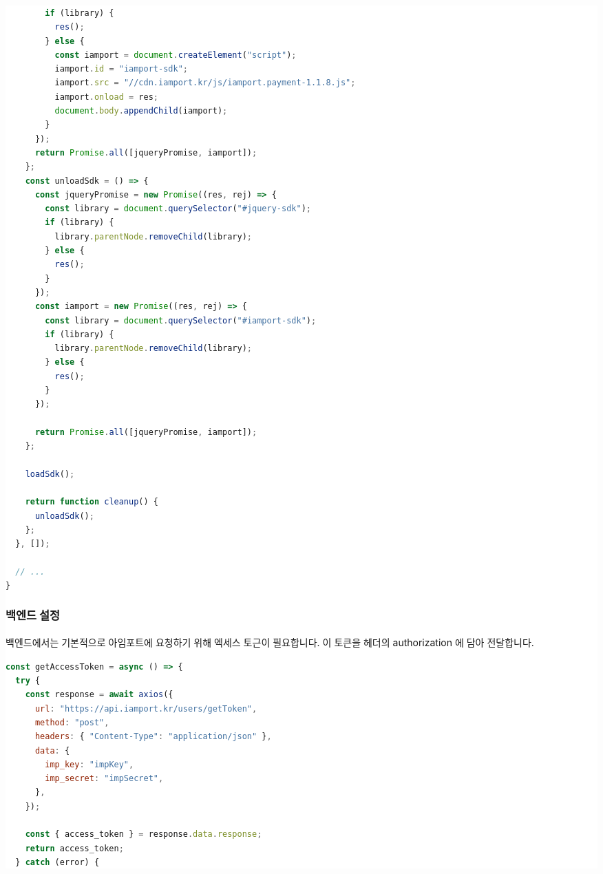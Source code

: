 ```javascript
        if (library) {
          res();
        } else {
          const iamport = document.createElement("script");
          iamport.id = "iamport-sdk";
          iamport.src = "//cdn.iamport.kr/js/iamport.payment-1.1.8.js";
          iamport.onload = res;
          document.body.appendChild(iamport);
        }
      });
      return Promise.all([jqueryPromise, iamport]);
    };
    const unloadSdk = () => {
      const jqueryPromise = new Promise((res, rej) => {
        const library = document.querySelector("#jquery-sdk");
        if (library) {
          library.parentNode.removeChild(library);
        } else {
          res();
        }
      });
      const iamport = new Promise((res, rej) => {
        const library = document.querySelector("#iamport-sdk");
        if (library) {
          library.parentNode.removeChild(library);
        } else {
          res();
        }
      });

      return Promise.all([jqueryPromise, iamport]);
    };

    loadSdk();

    return function cleanup() {
      unloadSdk();
    };
  }, []);

  // ...
}
```

### 백엔드 설정

백엔드에서는 기본적으로 아임포트에 요청하기 위해 엑세스 토근이 필요합니다. 이 토큰을 헤더의 authorization 에 담아 전달합니다.

```javascript
const getAccessToken = async () => {
  try {
    const response = await axios({
      url: "https://api.iamport.kr/users/getToken",
      method: "post",
      headers: { "Content-Type": "application/json" },
      data: {
        imp_key: "impKey",
        imp_secret: "impSecret",
      },
    });

    const { access_token } = response.data.response;
    return access_token;
  } catch (error) {
```